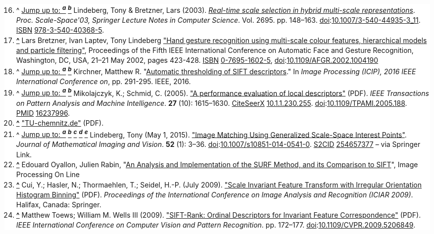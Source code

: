 16.  ^ [Jump up to: <sup><i><b>a</b></i></sup>](https://en.wikipedia.org/wiki/Scale-invariant_feature_transform#cite_ref-Lindenberg2003_16-0) [<sup><i><b>b</b></i></sup>](https://en.wikipedia.org/wiki/Scale-invariant_feature_transform#cite_ref-Lindenberg2003_16-1) Lindeberg, Tony & Bretzner, Lars (2003). [_Real-time scale selection in hybrid multi-scale representations_](http://kth.diva-portal.org/smash/record.jsf?pid=diva2%3A440700&dswid=7232). _Proc. Scale-Space'03, Springer Lecture Notes in Computer Science_. Vol. 2695. pp. 148–163. [doi](https://en.wikipedia.org/wiki/Doi_(identifier) "Doi (identifier)"):[10.1007/3-540-44935-3\_11](https://doi.org/10.1007%2F3-540-44935-3_11). [ISBN](https://en.wikipedia.org/wiki/ISBN_(identifier) "ISBN (identifier)") [978-3-540-40368-5](https://en.wikipedia.org/wiki/Special:BookSources/978-3-540-40368-5 "Special:BookSources/978-3-540-40368-5").
17.  **[^](https://en.wikipedia.org/wiki/Scale-invariant_feature_transform#cite_ref-17 "Jump up")** Lars Bretzner, Ivan Laptev, Tony Lindeberg ["Hand gesture recognition using multi-scale colour features, hierarchical models and particle filtering"](http://kth.diva-portal.org/smash/record.jsf?pid=diva2%3A462620&dswid=608), Proceedings of the Fifth IEEE International Conference on Automatic Face and Gesture Recognition, Washington, DC, USA, 21–21 May 2002, pages 423-428. [ISBN](https://en.wikipedia.org/wiki/ISBN_(identifier) "ISBN (identifier)") [0-7695-1602-5](https://en.wikipedia.org/wiki/Special:BookSources/0-7695-1602-5 "Special:BookSources/0-7695-1602-5"), [doi](https://en.wikipedia.org/wiki/Doi_(identifier) "Doi (identifier)"):[10.1109/AFGR.2002.1004190](https://doi.org/10.1109%2FAFGR.2002.1004190)
18.  ^ [Jump up to: <sup><i><b>a</b></i></sup>](https://en.wikipedia.org/wiki/Scale-invariant_feature_transform#cite_ref-:0_18-0) [<sup><i><b>b</b></i></sup>](https://en.wikipedia.org/wiki/Scale-invariant_feature_transform#cite_ref-:0_18-1) Kirchner, Matthew R. "[Automatic thresholding of SIFT descriptors](https://arxiv.org/abs/1811.03173)." In _Image Processing (ICIP), 2016 IEEE International Conference on_, pp. 291-295. IEEE, 2016.
19.  ^ [Jump up to: <sup><i><b>a</b></i></sup>](https://en.wikipedia.org/wiki/Scale-invariant_feature_transform#cite_ref-Mikolajczyk2005_19-0) [<sup><i><b>b</b></i></sup>](https://en.wikipedia.org/wiki/Scale-invariant_feature_transform#cite_ref-Mikolajczyk2005_19-1) Mikolajczyk, K.; Schmid, C. (2005). ["A performance evaluation of local descriptors"](http://research.microsoft.com/users/manik/projects/trade-off/papers/MikolajczykPAMI05.pdf) (PDF). _IEEE Transactions on Pattern Analysis and Machine Intelligence_. **27** (10): 1615–1630. [CiteSeerX](https://en.wikipedia.org/wiki/CiteSeerX_(identifier) "CiteSeerX (identifier)") [10.1.1.230.255](https://citeseerx.ist.psu.edu/viewdoc/summary?doi=10.1.1.230.255). [doi](https://en.wikipedia.org/wiki/Doi_(identifier) "Doi (identifier)"):[10.1109/TPAMI.2005.188](https://doi.org/10.1109%2FTPAMI.2005.188). [PMID](https://en.wikipedia.org/wiki/PMID_(identifier) "PMID (identifier)") [16237996](https://pubmed.ncbi.nlm.nih.gov/16237996).
20.  **[^](https://en.wikipedia.org/wiki/Scale-invariant_feature_transform#cite_ref-SURF_20-0 "Jump up")** ["TU-chemnitz.de"](http://www.tu-chemnitz.de/etit/proaut/rsrc/iav07-surf.pdf) (PDF).
21.  ^ [Jump up to: <sup><i><b>a</b></i></sup>](https://en.wikipedia.org/wiki/Scale-invariant_feature_transform#cite_ref-Lin15JMIV_21-0) [<sup><i><b>b</b></i></sup>](https://en.wikipedia.org/wiki/Scale-invariant_feature_transform#cite_ref-Lin15JMIV_21-1) [<sup><i><b>c</b></i></sup>](https://en.wikipedia.org/wiki/Scale-invariant_feature_transform#cite_ref-Lin15JMIV_21-2) [<sup><i><b>d</b></i></sup>](https://en.wikipedia.org/wiki/Scale-invariant_feature_transform#cite_ref-Lin15JMIV_21-3) [<sup><i><b>e</b></i></sup>](https://en.wikipedia.org/wiki/Scale-invariant_feature_transform#cite_ref-Lin15JMIV_21-4) Lindeberg, Tony (May 1, 2015). ["Image Matching Using Generalized Scale-Space Interest Points"](https://doi.org/10.1007/s10851-014-0541-0). _Journal of Mathematical Imaging and Vision_. **52** (1): 3–36. [doi](https://en.wikipedia.org/wiki/Doi_(identifier) "Doi (identifier)"):[10.1007/s10851-014-0541-0](https://doi.org/10.1007%2Fs10851-014-0541-0). [S2CID](https://en.wikipedia.org/wiki/S2CID_(identifier) "S2CID (identifier)") [254657377](https://api.semanticscholar.org/CorpusID:254657377) – via Springer Link.
22.  **[^](https://en.wikipedia.org/wiki/Scale-invariant_feature_transform#cite_ref-SURFvsSIFT_22-0 "Jump up")** Edouard Oyallon, Julien Rabin, "[An Analysis and Implementation of the SURF Method, and its Comparison to SIFT](http://www.ipol.im/pub/pre/69/)", Image Processing On Line
23.  **[^](https://en.wikipedia.org/wiki/Scale-invariant_feature_transform#cite_ref-IrrGrid_23-0 "Jump up")** Cui, Y.; Hasler, N.; Thormaehlen, T.; Seidel, H.-P. (July 2009). ["Scale Invariant Feature Transform with Irregular Orientation Histogram Binning"](http://www.mpi-inf.mpg.de/~hasler/download/CuiHasThoSei09igSIFT.pdf) (PDF). _Proceedings of the International Conference on Image Analysis and Recognition (ICIAR 2009)_. Halifax, Canada: Springer.
24.  **[^](https://en.wikipedia.org/wiki/Scale-invariant_feature_transform#cite_ref-Toews2009_24-0 "Jump up")** Matthew Toews; William M. Wells III (2009). ["SIFT-Rank: Ordinal Descriptors for Invariant Feature Correspondence"](http://www.matthewtoews.com/papers/cvpr09-matt.final.pdf) (PDF). _IEEE International Conference on Computer Vision and Pattern Recognition_. pp. 172–177. [doi](https://en.wikipedia.org/wiki/Doi_(identifier) "Doi (identifier)"):[10.1109/CVPR.2009.5206849](https://doi.org/10.1109%2FCVPR.2009.5206849).